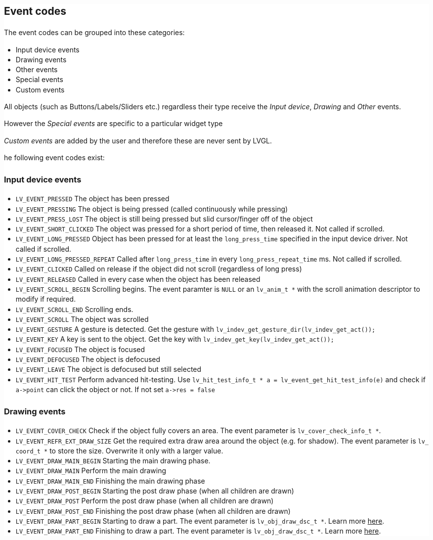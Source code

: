## Event codes

The event codes can be grouped into these categories:

- Input device events
- Drawing events
- Other events
- Special events
- Custom events

All objects (such as Buttons/Labels/Sliders etc.) regardless their type receive the *Input device*, *Drawing* and *Other* events.

However the *Special events* are specific to a particular widget type

*Custom events* are added by the user and therefore these are never sent by LVGL.

he following event codes exist:

### Input device events

- `LV_EVENT_PRESSED`      The object has been pressed
- `LV_EVENT_PRESSING`     The object is being pressed (called continuously while pressing)
- `LV_EVENT_PRESS_LOST`   The object is still being pressed but slid cursor/finger off of the object
- `LV_EVENT_SHORT_CLICKED`    The object was pressed for a short period of time, then released it. Not called if scrolled.
- `LV_EVENT_LONG_PRESSED` Object has been pressed for at least the `long_press_time` specified in the input device driver.  Not called if scrolled.
- `LV_EVENT_LONG_PRESSED_REPEAT`  Called after `long_press_time` in every `long_press_repeat_time` ms.  Not called if scrolled.
- `LV_EVENT_CLICKED`      Called on release if the object did not scroll (regardless of long press)
- `LV_EVENT_RELEASED`     Called in every case when the object has been released
- `LV_EVENT_SCROLL_BEGIN` Scrolling begins. The event paramter is `NULL` or an `lv_anim_t *` with the scroll animation descriptor to modify if required.
- `LV_EVENT_SCROLL_END`   Scrolling ends.
- `LV_EVENT_SCROLL`       The object was scrolled
- `LV_EVENT_GESTURE`      A gesture is detected. Get the gesture with `lv_indev_get_gesture_dir(lv_indev_get_act());`
- `LV_EVENT_KEY`          A key is sent to the object. Get the key with `lv_indev_get_key(lv_indev_get_act());`
- `LV_EVENT_FOCUSED`      The object is focused
- `LV_EVENT_DEFOCUSED`    The object is defocused
- `LV_EVENT_LEAVE`        The object is defocused but still selected
- `LV_EVENT_HIT_TEST`     Perform advanced hit-testing. Use `lv_hit_test_info_t * a = lv_event_get_hit_test_info(e)` and check if `a->point` can click the object or not. If not set `a->res = false`

### Drawing events

- `LV_EVENT_COVER_CHECK` Check if the object fully covers an area. The event parameter is `lv_cover_check_info_t *`.
- `LV_EVENT_REFR_EXT_DRAW_SIZE`  Get the required extra draw area around the object (e.g. for shadow). The event parameter is `lv_coord_t *` to store the size. Overwrite it only with a larger value.
- `LV_EVENT_DRAW_MAIN_BEGIN` Starting the main drawing phase.
- `LV_EVENT_DRAW_MAIN`   Perform the main drawing
- `LV_EVENT_DRAW_MAIN_END`   Finishing the main drawing phase
- `LV_EVENT_DRAW_POST_BEGIN` Starting the post draw phase (when all children are drawn)
- `LV_EVENT_DRAW_POST`   Perform the post draw phase (when all children are drawn)
- `LV_EVENT_DRAW_POST_END`   Finishing the post draw phase (when all children are drawn)
- `LV_EVENT_DRAW_PART_BEGIN` Starting to draw a part. The event parameter is `lv_obj_draw_dsc_t *`. Learn more [here](https://docs.lvgl.io/8.0/overview/drawing.html).
- `LV_EVENT_DRAW_PART_END`   Finishing to draw a part. The event parameter is `lv_obj_draw_dsc_t *`. Learn more [here](https://docs.lvgl.io/8.0/overview/drawing.html).

